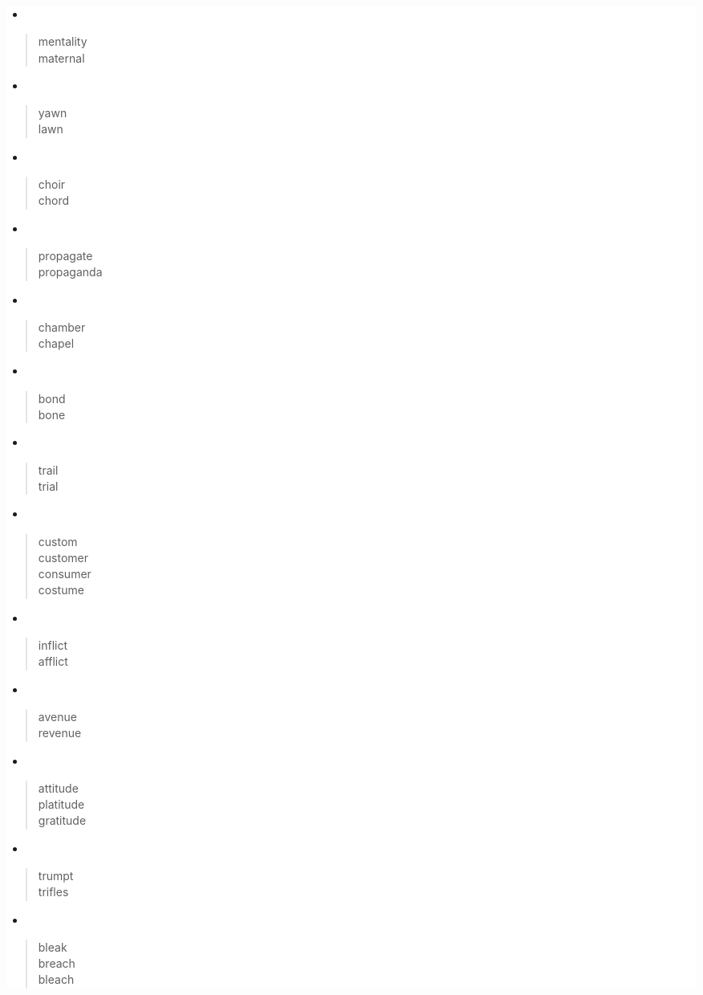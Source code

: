 * 
> mentality    
> maternal
> 

* 
> yawn  
> lawn

* 
> choir  
> chord  

* 
> propagate    
> propaganda  

* 
> chamber      
> chapel   

* 
> bond  
> bone  

* 
> trail  
> trial
 
* 
> custom  
> customer  
> consumer  
> costume

* 
> inflict  
> afflict

* 
> avenue   
> revenue

* 
> attitude  
> platitude   
> gratitude

* 
> trumpt  
> trifles  

* 
> bleak  
> breach    
> bleach   
